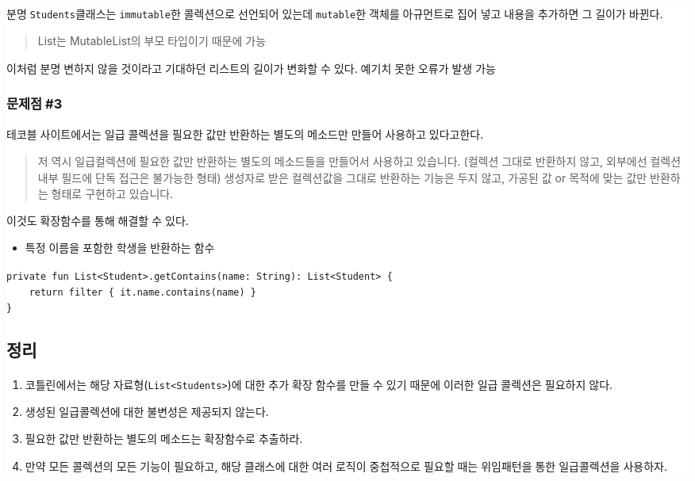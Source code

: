 ```
```

분명 `Students`클래스는 `immutable`한 콜렉션으로 선언되어 있는데 `mutable`한 객체를 아규먼트로 집어 넣고 내용을 추가하면 그 길이가 바뀐다. 

> List는 MutableList의 부모 타입이기 때문에 가능

이처럼 분명 변하지 않을 것이라고 기대하던 리스트의 길이가 변화할 수 있다. 예기치 못한 오류가 발생 가능

### 문제점 #3

테코블 사이트에서는 일급 콜렉션을 필요한 값만 반환하는 별도의 메소드만 만들어 사용하고 있다고한다.

> 저 역시 일급컬렉션에 필요한 값만 반환하는 별도의 메소드들을 만들어서 사용하고 있습니다.
(컬렉션 그대로 반환하지 않고, 외부에선 컬렉션 내부 필드에 단독 접근은 불가능한 형태)
생성자로 받은 컬렉션값을 그대로 반환하는 기능은 두지 않고, 가공된 값 or 목적에 맞는 값만 반환하는 형태로 구현하고 있습니다.

이것도 확장함수를 통해 해결할 수 있다.
* 특정 이름을 포함한 학생을 반환하는 함수
```
private fun List<Student>.getContains(name: String): List<Student> {
    return filter { it.name.contains(name) }
}
```


## 정리 

1. 코틀린에서는 해당 자료형(`List<Students>`)에 대한 추가 확장 함수를 만들 수 있기 때문에 이러한 일급 콜렉션은 필요하지 않다.

2. 생성된 일급콜렉션에 대한 불변성은 제공되지 않는다.

3. 필요한 값만 반환하는 별도의 메소드는 확장함수로 추출하라.

4. 만약 모든 콜렉션의 모든 기능이 필요하고, 해당 클래스에 대한 여러 로직이 중첩적으로 필요할 때는 위임패턴을 통한 일급콜렉션을 사용하자.